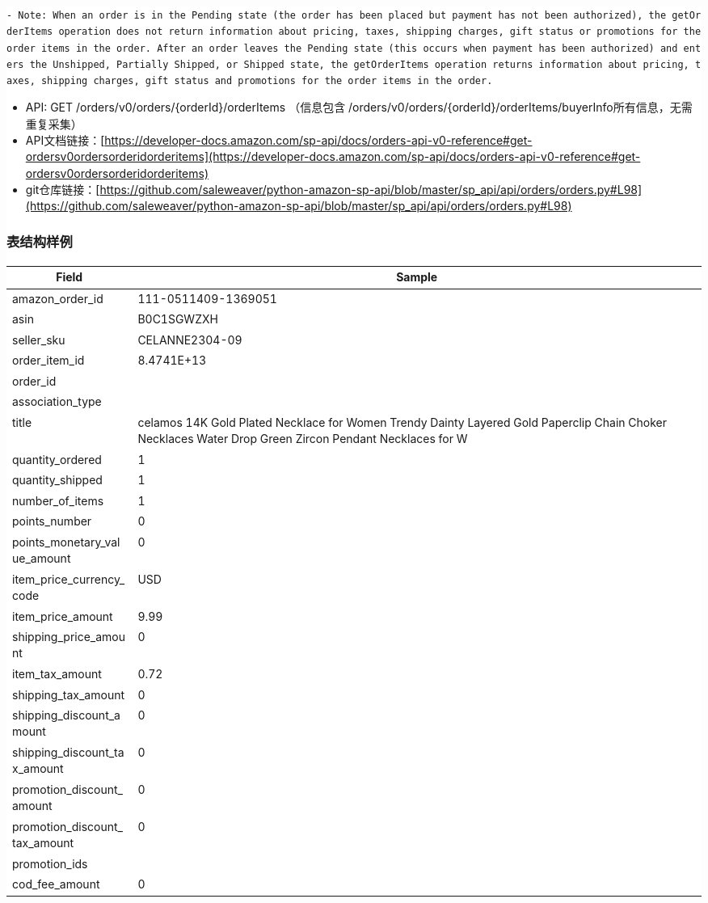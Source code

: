	- Note: When an order is in the Pending state (the order has been placed but payment has not been authorized), the getOrderItems operation does not return information about pricing, taxes, shipping charges, gift status or promotions for the order items in the order. After an order leaves the Pending state (this occurs when payment has been authorized) and enters the Unshipped, Partially Shipped, or Shipped state, the getOrderItems operation returns information about pricing, taxes, shipping charges, gift status and promotions for the order items in the order.
- API: GET /orders/v0/orders/{orderId}/orderItems 
  （信息包含 /orders/v0/orders/{orderId}/orderItems/buyerInfo所有信息，无需重复采集）
- API文档链接：[https://developer-docs.amazon.com/sp-api/docs/orders-api-v0-reference#get-ordersv0ordersorderidorderitems](https://developer-docs.amazon.com/sp-api/docs/orders-api-v0-reference#get-ordersv0ordersorderidorderitems)
- git仓库链接：[https://github.com/saleweaver/python-amazon-sp-api/blob/master/sp_api/api/orders/orders.py#L98](https://github.com/saleweaver/python-amazon-sp-api/blob/master/sp_api/api/orders/orders.py#L98)


### 表结构样例
| Field                            | Sample                                                                                                                                                     |
|----------------------------------|------------------------------------------------------------------------------------------------------------------------------------------------------------|
| amazon_order_id                  | 111-0511409-1369051                                                                                                                                        |
| asin                             | B0C1SGWZXH                                                                                                                                                 |
| seller_sku                       | CELANNE2304-09                                                                                                                                             |
| order_item_id                    | 8.4741E+13                                                                                                                                                 |
| order_id                         |                                                                                                                                                            |
| association_type                 |                                                                                                                                                            |
| title                            | celamos 14K Gold Plated Necklace for Women Trendy Dainty Layered Gold   Paperclip Chain Choker Necklaces Water Drop Green Zircon Pendant Necklaces   for W |
| quantity_ordered                 | 1                                                                                                                                                          |
| quantity_shipped                 | 1                                                                                                                                                          |
| number_of_items                  | 1                                                                                                                                                          |
| points_number                    | 0                                                                                                                                                          |
| points_monetary_value_amount     | 0                                                                                                                                                          |
| item_price_currency_code         | USD                                                                                                                                                        |
| item_price_amount                | 9.99                                                                                                                                                       |
| shipping_price_amount            | 0                                                                                                                                                          |
| item_tax_amount                  | 0.72                                                                                                                                                       |
| shipping_tax_amount              | 0                                                                                                                                                          |
| shipping_discount_amount         | 0                                                                                                                                                          |
| shipping_discount_tax_amount     | 0                                                                                                                                                          |
| promotion_discount_amount        | 0                                                                                                                                                          |
| promotion_discount_tax_amount    | 0                                                                                                                                                          |
| promotion_ids                    |                                                                                                                                                            |
| cod_fee_amount                   | 0                                                                                                                                                          |